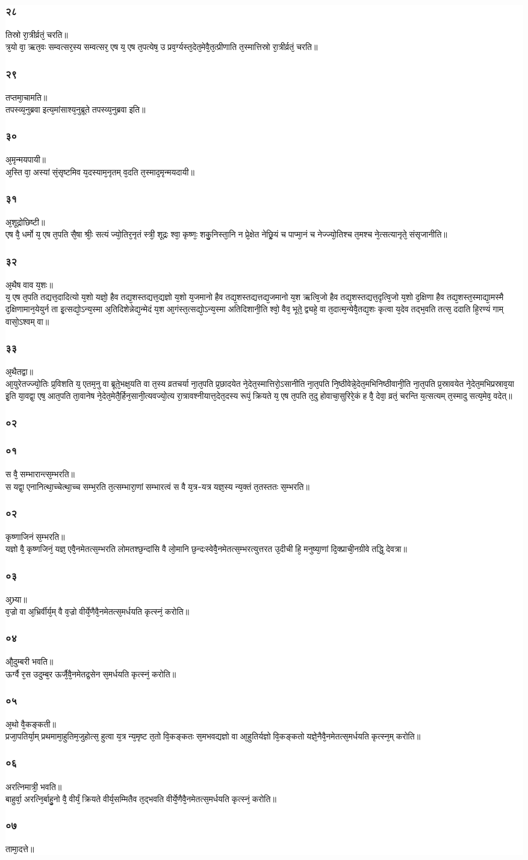 ### २८
तिस्रो रा᳘त्रीर्व्रतं᳘ चरति॥  
त्र᳘यो वा᳘ ऋत᳘वः सम्वत्सर᳘स्य सम्वत्सर᳘ एष य᳘ एष त᳘पत्येष᳘ उ प्रव᳘र्ग्यस्त᳘देत᳘मेवै᳘त᳘त्प्रीणाति त᳘स्मात्तिस्रो रा᳘त्रीर्व्रतं᳘ चरति॥  
### २९
तप्तमा᳘चामति॥  
तपस्व्य᳘नुब्रवा इत्य᳘मांसाश्य᳘नुब्रूते तपस्व्य᳘नुब्रवा इति॥  
### ३०
अ᳘मृन्मयपायी॥  
अ᳘स्ति वा᳘ अस्यां सं᳘सृष्टमिव य᳘दस्याम᳘नृतम् व᳘दति त᳘स्माद᳘मृन्मयदायी॥  
### ३१
अ᳘शूद्रोछिष्टी॥  
एष वै᳘ धर्मो य᳘ एष त᳘पति सै᳘षा श्रीः᳘ सत्यं ज्यो᳘तिर᳘नृतं स्त्री᳘ शूद्रः श्वा᳘ कृष्णः᳘ शकु᳘निस्ता᳘नि न प्रे᳘क्षेत नेछ्रि᳘यं च पाप्मा᳘नं च नेज्ज्यो᳘तिश्च त᳘मश्च ने᳘त्सत्यानृते᳘ संसृजानीति॥  
### ३२
अ᳘थैष वाव य᳘शः॥  
य᳘ एष त᳘पति तद्यत्त᳘दादित्यो य᳘शो यज्ञो᳘ हैव तद्य᳘शस्तद्यत्त᳘द्यज्ञो य᳘शो य᳘जमानो हैव तद्य᳘शस्तद्यत्तद्य᳘जमानो य᳘श ऋत्वि᳘जो हैव तद्य᳘शस्तद्यत्त᳘दृत्वि᳘जो य᳘शो द᳘क्षिणा हैव तद्य᳘शस्त᳘स्माद्या᳘मस्मै द᳘क्षिणामान᳘येयुर्न ता इ᳘त्सद्यो᳘ऽन्य᳘स्मा अ᳘तिदिशेन्नेद्य᳘न्मेदं य᳘श आ᳘गंस्त᳘त्सद्यो᳘ऽन्य᳘स्मा अतिदिशानी᳘ति श्वो᳘ वैव᳘ भूते᳘ द्व्यहे᳘ वा त᳘दात्म᳘न्येवै᳘तद्य᳘शः कृत्वा य᳘देव तद्भ᳘वति तत्स᳘ ददाति हि᳘रण्यं गाम् वासो᳘ऽश्वम् वा॥  
### ३३
अ᳘थैतद्वा॥  
आ᳘युरेतज्ज्यो᳘तिः प्र᳘विशति य᳘ एतम᳘नु वा ब्रूते᳘भक्ष᳘यति वा त᳘स्य व्रतचर्या ना᳘त᳘पति प्र᳘छादयेत ने᳘देत᳘स्मात्तिरो᳘ऽसानीति ना᳘त᳘पति नि᳘ष्ठीवेन्ने᳘देत᳘मभिनिष्ठीवानी᳘ति ना᳘त᳘पति प्र᳘स्रावयेत ने᳘देत᳘मभिप्रस्राव᳘या इ᳘ति या᳘वद्वा᳘ एष᳘ आत᳘पति ता᳘वानेष ने᳘देत᳘मेतै᳘र्हिन᳘सानी᳘त्यवज्यो᳘त्य रा᳘त्रावश्नीयात्त᳘देत᳘दस्य रूपं᳘ क्रियते य᳘ एष त᳘पति त᳘दु होवाचा᳘सुरिरे᳘कं ह वै᳘ देवा᳘ व्रतं᳘ चरन्ति य᳘त्सत्यम् त᳘स्मादु सत्य᳘मेव᳘ वदेत्॥  
### ०२
### ०१
स वै᳘ सम्भारान्त्स᳘म्भरति॥  
स यद्वा᳘ एनानित्था᳘च्चेत्था᳘च्च सम्भ᳘रति त᳘त्सम्भारा᳘णां सम्भारत्वं स वै य᳘त्र-यत्र यज्ञ᳘स्य न्य᳘क्तं त᳘तस्ततः स᳘म्भरति॥  
### ०२
कृष्णाजिनं स᳘म्भरति॥  
यज्ञो वै᳘ कृष्णजिनं᳘ यज्ञ᳘ एवै᳘नमेतत्स᳘म्भरति लोमतश्छ᳘न्दांसि वै लो᳘मानि छ᳘न्दःस्वेवै᳘नमेतत्स᳘म्भरत्युत्तरत उ᳘दीची हि᳘ मनुष्या᳘णां दि᳘क्प्राची᳘नग्रीवे तद्धि᳘ देवत्रा॥  
### ०३
अ᳘भ्र्या॥  
व᳘ज्रो वा अ᳘भ्रिर्वीर्य᳘म् वै व᳘ज्रो वीर्ये᳘णैवै᳘नमेतत्स᳘मर्धयति कृत्स्नं᳘ करोति॥  
### ०४
औ᳘दुम्बरी भवति॥  
ऊर्ग्वै र᳘स उदुम्ब᳘र ऊर्जै᳘वै᳘नमेतद्र᳘सेन स᳘मर्धयति कृत्स्नं᳘ करोति॥  
### ०५
अ᳘थो वै᳘कङ्कती॥  
प्रजा᳘पतिर्या᳘म् प्रथमामा᳘हुतिम᳘जुहोत्स᳘ हुत्वा य᳘त्र न्य᳘मृष्ट त᳘तो वि᳘कङ्कतः स᳘मभवद्यज्ञो वा आ᳘हुतिर्यज्ञो वि᳘कङ्कतो यज्ञे᳘नैवै᳘नमेतत्स᳘मर्धयति कृत्स्न᳘म् करोति॥  
### ०६
अरत्निमात्री᳘ भवति॥  
बाहुर्वा᳘ अरत्नि᳘र्बाहु᳘नो वै᳘ वीर्यं᳘ क्रियते वीर्य᳘सम्मितैव त᳘द्भवति वीर्ये᳘णैवै᳘नमेतत्स᳘मर्धयति कृत्स्नं᳘ करोति॥  
### ०७
तामा᳘दत्ते॥  